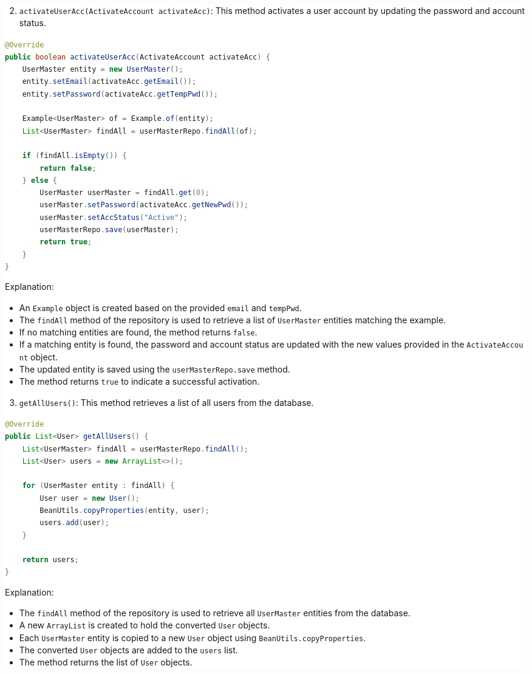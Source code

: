2. `activateUserAcc(ActivateAccount activateAcc)`: This method activates a user account by updating the password and account status.

```java
@Override
public boolean activateUserAcc(ActivateAccount activateAcc) {
    UserMaster entity = new UserMaster();
    entity.setEmail(activateAcc.getEmail());
    entity.setPassword(activateAcc.getTempPwd());

    Example<UserMaster> of = Example.of(entity);
    List<UserMaster> findAll = userMasterRepo.findAll(of);

    if (findAll.isEmpty()) {
        return false;
    } else {
        UserMaster userMaster = findAll.get(0);
        userMaster.setPassword(activateAcc.getNewPwd());
        userMaster.setAccStatus("Active");
        userMasterRepo.save(userMaster);
        return true;
    }
}
```

Explanation:
- An `Example` object is created based on the provided `email` and `tempPwd`.
- The `findAll` method of the repository is used to retrieve a list of `UserMaster` entities matching the example.
- If no matching entities are found, the method returns `false`.
- If a matching entity is found, the password and account status are updated with the new values provided in the `ActivateAccount` object.
- The updated entity is saved using the `userMasterRepo.save` method.
- The method returns `true` to indicate a successful activation.

3. `getAllUsers()`: This method retrieves a list of all users from the database.

```java
@Override
public List<User> getAllUsers() {
    List<UserMaster> findAll = userMasterRepo.findAll();
    List<User> users = new ArrayList<>();

    for (UserMaster entity : findAll) {
        User user = new User();
        BeanUtils.copyProperties(entity, user);
        users.add(user);
    }

    return users;
}
```

Explanation:
- The `findAll` method of the repository is used to retrieve all `UserMaster` entities from the database.
- A new `ArrayList` is created to hold the converted `User` objects.
- Each `UserMaster` entity is copied to a new `User` object using `BeanUtils.copyProperties`.
- The converted `User` objects are added to the `users` list.
- The method returns the list of `User` objects.
